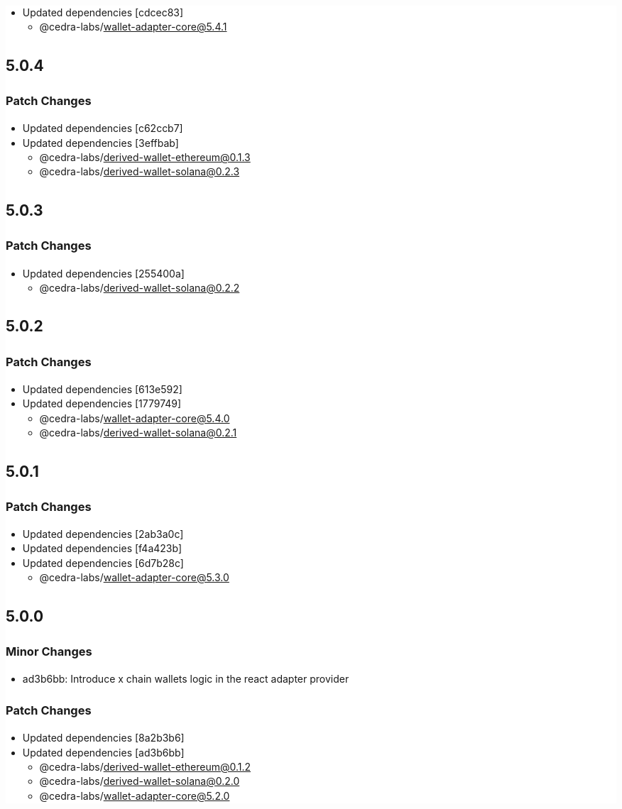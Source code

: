 - Updated dependencies [cdcec83]
  - @cedra-labs/wallet-adapter-core@5.4.1

## 5.0.4

### Patch Changes

- Updated dependencies [c62ccb7]
- Updated dependencies [3effbab]
  - @cedra-labs/derived-wallet-ethereum@0.1.3
  - @cedra-labs/derived-wallet-solana@0.2.3

## 5.0.3

### Patch Changes

- Updated dependencies [255400a]
  - @cedra-labs/derived-wallet-solana@0.2.2

## 5.0.2

### Patch Changes

- Updated dependencies [613e592]
- Updated dependencies [1779749]
  - @cedra-labs/wallet-adapter-core@5.4.0
  - @cedra-labs/derived-wallet-solana@0.2.1

## 5.0.1

### Patch Changes

- Updated dependencies [2ab3a0c]
- Updated dependencies [f4a423b]
- Updated dependencies [6d7b28c]
  - @cedra-labs/wallet-adapter-core@5.3.0

## 5.0.0

### Minor Changes

- ad3b6bb: Introduce x chain wallets logic in the react adapter provider

### Patch Changes

- Updated dependencies [8a2b3b6]
- Updated dependencies [ad3b6bb]
  - @cedra-labs/derived-wallet-ethereum@0.1.2
  - @cedra-labs/derived-wallet-solana@0.2.0
  - @cedra-labs/wallet-adapter-core@5.2.0
